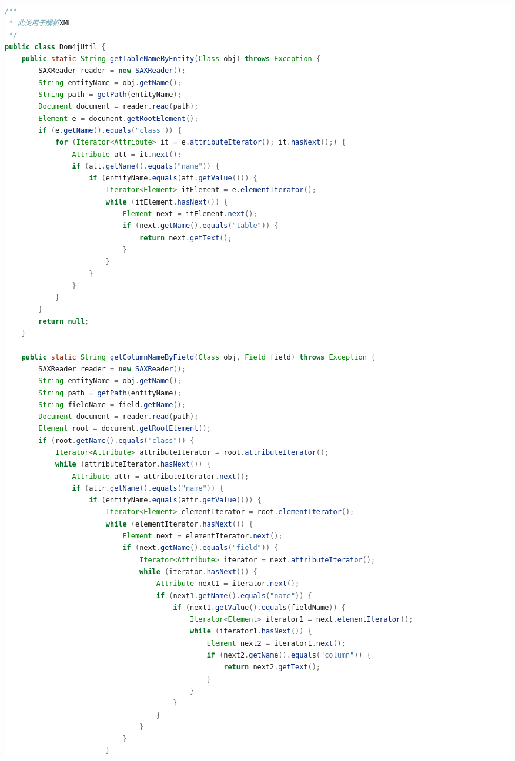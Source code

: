 ```java
/**
 * 此类用于解析XML
 */
public class Dom4jUtil {
    public static String getTableNameByEntity(Class obj) throws Exception {
        SAXReader reader = new SAXReader();
        String entityName = obj.getName();
        String path = getPath(entityName);
        Document document = reader.read(path);
        Element e = document.getRootElement();
        if (e.getName().equals("class")) {
            for (Iterator<Attribute> it = e.attributeIterator(); it.hasNext();) {
                Attribute att = it.next();
                if (att.getName().equals("name")) {
                    if (entityName.equals(att.getValue())) {
                        Iterator<Element> itElement = e.elementIterator();
                        while (itElement.hasNext()) {
                            Element next = itElement.next();
                            if (next.getName().equals("table")) {
                                return next.getText();
                            }
                        }
                    }
                }
            }
        }
        return null;
    }

    public static String getColumnNameByField(Class obj, Field field) throws Exception {
        SAXReader reader = new SAXReader();
        String entityName = obj.getName();
        String path = getPath(entityName);
        String fieldName = field.getName();
        Document document = reader.read(path);
        Element root = document.getRootElement();
        if (root.getName().equals("class")) {
            Iterator<Attribute> attributeIterator = root.attributeIterator();
            while (attributeIterator.hasNext()) {
                Attribute attr = attributeIterator.next();
                if (attr.getName().equals("name")) {
                    if (entityName.equals(attr.getValue())) {
                        Iterator<Element> elementIterator = root.elementIterator();
                        while (elementIterator.hasNext()) {
                            Element next = elementIterator.next();
                            if (next.getName().equals("field")) {
                                Iterator<Attribute> iterator = next.attributeIterator();
                                while (iterator.hasNext()) {
                                    Attribute next1 = iterator.next();
                                    if (next1.getName().equals("name")) {
                                        if (next1.getValue().equals(fieldName)) {
                                            Iterator<Element> iterator1 = next.elementIterator();
                                            while (iterator1.hasNext()) {
                                                Element next2 = iterator1.next();
                                                if (next2.getName().equals("column")) {
                                                    return next2.getText();
                                                }
                                            }
                                        }
                                    }
                                }
                            }
                        }
```